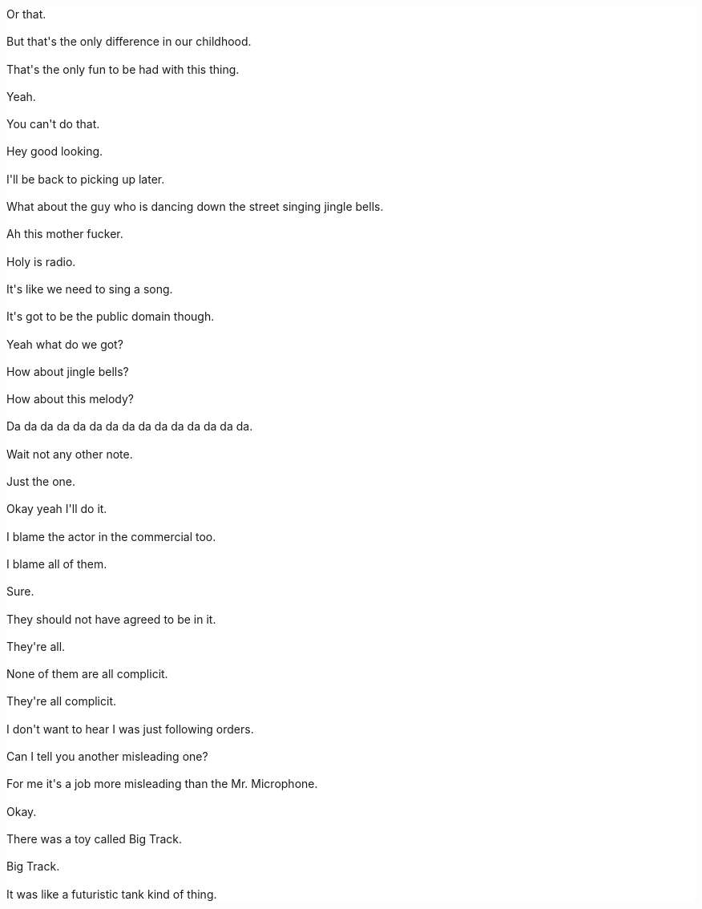 Or that.

But that's the only difference in our childhood.

That's the only fun to be had with this thing.

Yeah.

You can't do that.

Hey good looking.

I'll be back to picking up later.

What about the guy who is dancing down the street singing jingle bells.

Ah this mother fucker.

Holy is radio.

It's like we need to sing a song.

It's got to be the public domain though.

Yeah what do we got?

How about jingle bells?

How about this melody?

Da da da da da da da da da da da da da da da.

Wait not any other note.

Just the one.

Okay yeah I'll do it.

I blame the actor in the commercial too.

I blame all of them.

Sure.

They should not have agreed to be in it.

They're all.

None of them are all complicit.

They're all complicit.

I don't want to hear I was just following orders.

Can I tell you another misleading one?

For me it's a job more misleading than the Mr. Microphone.

Okay.

There was a toy called Big Track.

Big Track.

It was like a futuristic tank kind of thing.
